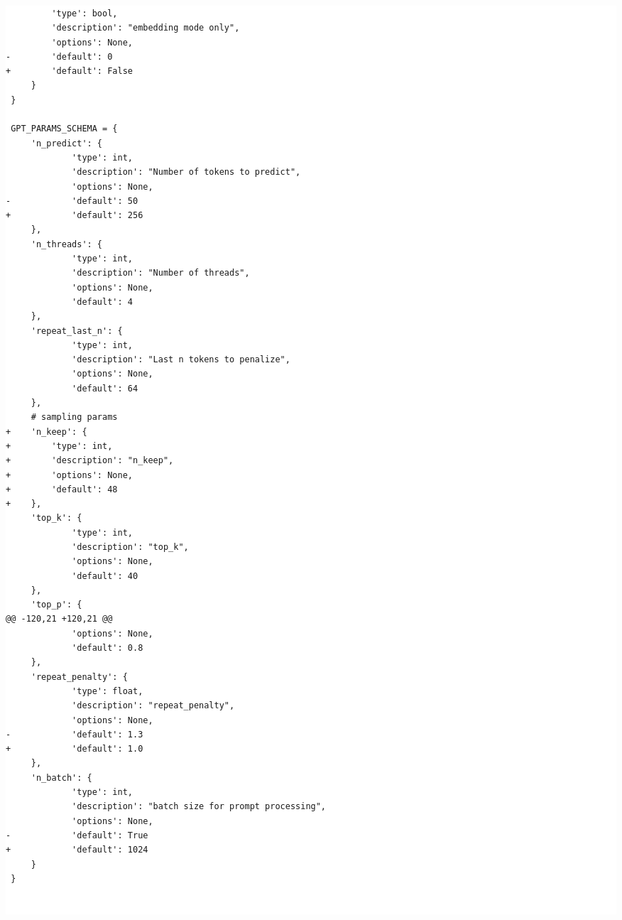 ```
         'type': bool,
         'description': "embedding mode only",
         'options': None,
-        'default': 0
+        'default': False
     }
 }
 
 GPT_PARAMS_SCHEMA = {
     'n_predict': {
             'type': int,
             'description': "Number of tokens to predict",
             'options': None,
-            'default': 50
+            'default': 256
     },
     'n_threads': {
             'type': int,
             'description': "Number of threads",
             'options': None,
             'default': 4
     },
     'repeat_last_n': {
             'type': int,
             'description': "Last n tokens to penalize",
             'options': None,
             'default': 64
     },
     # sampling params
+    'n_keep': {
+        'type': int,
+        'description': "n_keep",
+        'options': None,
+        'default': 48
+    },
     'top_k': {
             'type': int,
             'description': "top_k",
             'options': None,
             'default': 40
     },
     'top_p': {
@@ -120,21 +120,21 @@
             'options': None,
             'default': 0.8
     },
     'repeat_penalty': {
             'type': float,
             'description': "repeat_penalty",
             'options': None,
-            'default': 1.3
+            'default': 1.0
     },
     'n_batch': {
             'type': int,
             'description': "batch size for prompt processing",
             'options': None,
-            'default': True
+            'default': 1024
     }
 }
 
 
```